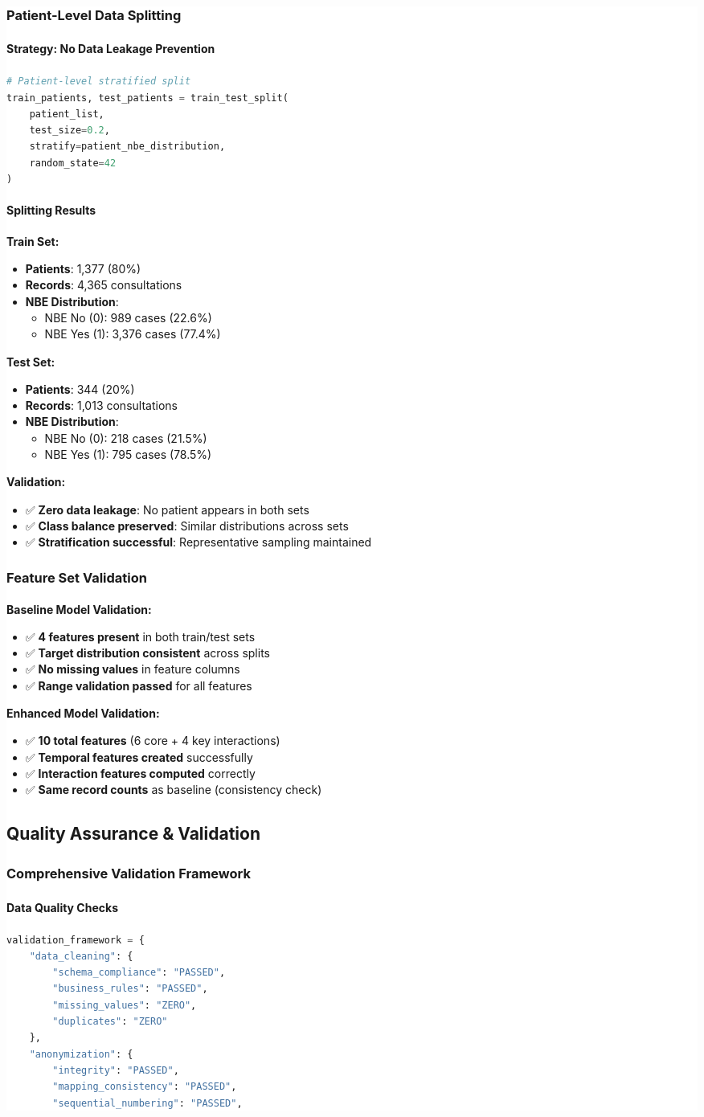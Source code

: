 ### Patient-Level Data Splitting

#### Strategy: No Data Leakage Prevention
```python
# Patient-level stratified split
train_patients, test_patients = train_test_split(
    patient_list,
    test_size=0.2,
    stratify=patient_nbe_distribution,
    random_state=42
)
```

#### Splitting Results
**Train Set:**
- **Patients**: 1,377 (80%)
- **Records**: 4,365 consultations
- **NBE Distribution**: 
  - NBE No (0): 989 cases (22.6%)
  - NBE Yes (1): 3,376 cases (77.4%)

**Test Set:**
- **Patients**: 344 (20%)
- **Records**: 1,013 consultations  
- **NBE Distribution**:
  - NBE No (0): 218 cases (21.5%)
  - NBE Yes (1): 795 cases (78.5%)

**Validation:**
- ✅ **Zero data leakage**: No patient appears in both sets
- ✅ **Class balance preserved**: Similar distributions across sets
- ✅ **Stratification successful**: Representative sampling maintained

### Feature Set Validation

**Baseline Model Validation:**
- ✅ **4 features present** in both train/test sets
- ✅ **Target distribution consistent** across splits
- ✅ **No missing values** in feature columns
- ✅ **Range validation passed** for all features

**Enhanced Model Validation:**
- ✅ **10 total features** (6 core + 4 key interactions)
- ✅ **Temporal features created** successfully
- ✅ **Interaction features computed** correctly
- ✅ **Same record counts** as baseline (consistency check)

## Quality Assurance & Validation

### Comprehensive Validation Framework

#### Data Quality Checks
```python
validation_framework = {
    "data_cleaning": {
        "schema_compliance": "PASSED",
        "business_rules": "PASSED", 
        "missing_values": "ZERO",
        "duplicates": "ZERO"
    },
    "anonymization": {
        "integrity": "PASSED",
        "mapping_consistency": "PASSED",
        "sequential_numbering": "PASSED",
```